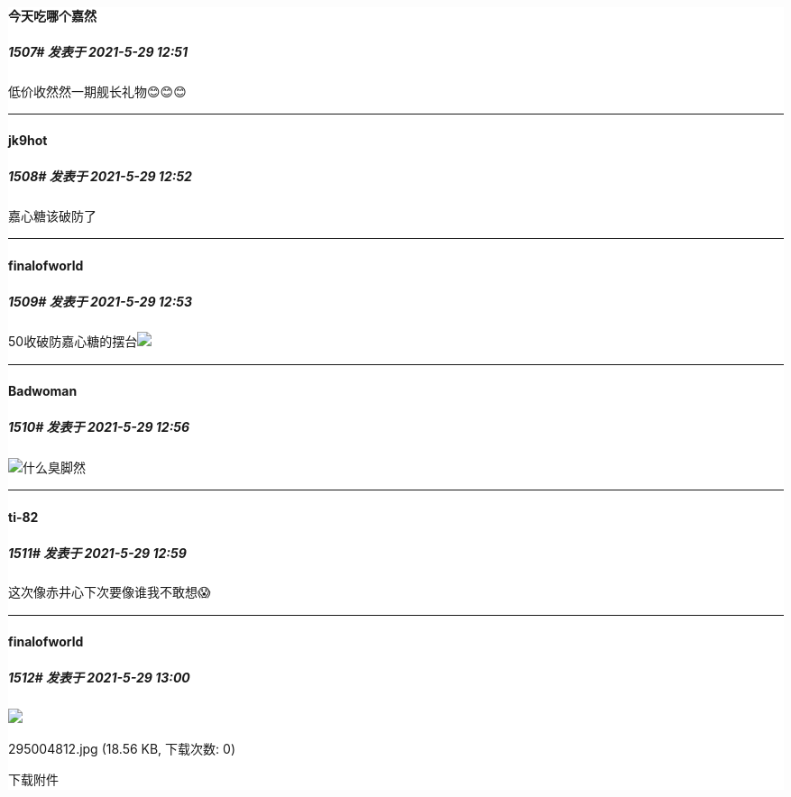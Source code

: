 ####  今天吃哪个嘉然  
##### 1507#       发表于 2021-5-29 12:51


低价收然然一期舰长礼物😊😊😊


*****

####  jk9hot  
##### 1508#       发表于 2021-5-29 12:52


嘉心糖该破防了


*****

####  finalofworld  
##### 1509#       发表于 2021-5-29 12:53


50收破防嘉心糖的摆台<img src="https://static.saraba1st.com/image/smiley/face2017/065.png" referrerpolicy="no-referrer">


*****

####  Badwoman  
##### 1510#       发表于 2021-5-29 12:56


<img src="https://static.saraba1st.com/image/smiley/face2017/067.png" referrerpolicy="no-referrer">什么臭脚然 


*****

####  ti-82  
##### 1511#       发表于 2021-5-29 12:59


这次像赤井心下次要像谁我不敢想😱


*****

####  finalofworld  
##### 1512#       发表于 2021-5-29 13:00


<img src="https://static.saraba1st.com/image/smiley/face2017/065.png" referrerpolicy="no-referrer">


295004812.jpg
(18.56 KB, 下载次数: 0)


下载附件
